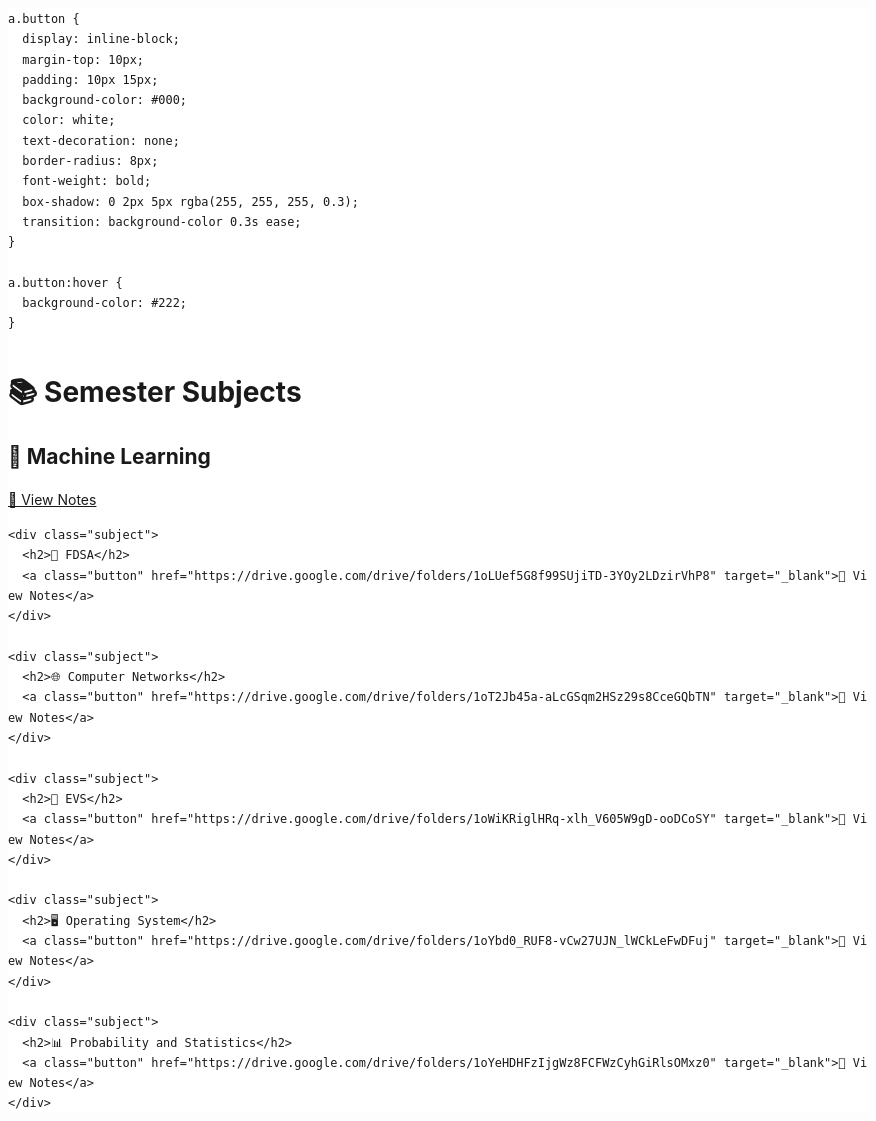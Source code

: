     a.button {
      display: inline-block;
      margin-top: 10px;
      padding: 10px 15px;
      background-color: #000;
      color: white;
      text-decoration: none;
      border-radius: 8px;
      font-weight: bold;
      box-shadow: 0 2px 5px rgba(255, 255, 255, 0.3);
      transition: background-color 0.3s ease;
    }

    a.button:hover {
      background-color: #222;
    }
  </style>
</head>
<body>
  <h1>📚 Semester Subjects</h1>
  <div class="subject-list">
    <div class="subject">
      <h2>🤖 Machine Learning</h2>
      <a class="button" href="https://drive.google.com/drive/folders/1oLUef5G8f99SUjiTD-3YOy2LDzirVhP8" target="_blank">📂 View Notes</a>
    </div>

    <div class="subject">
      <h2>📐 FDSA</h2>
      <a class="button" href="https://drive.google.com/drive/folders/1oLUef5G8f99SUjiTD-3YOy2LDzirVhP8" target="_blank">📂 View Notes</a>
    </div>

    <div class="subject">
      <h2>🌐 Computer Networks</h2>
      <a class="button" href="https://drive.google.com/drive/folders/1oT2Jb45a-aLcGSqm2HSz29s8CceGQbTN" target="_blank">📂 View Notes</a>
    </div>

    <div class="subject">
      <h2>🌱 EVS</h2>
      <a class="button" href="https://drive.google.com/drive/folders/1oWiKRiglHRq-xlh_V605W9gD-ooDCoSY" target="_blank">📂 View Notes</a>
    </div>

    <div class="subject">
      <h2>🖥️ Operating System</h2>
      <a class="button" href="https://drive.google.com/drive/folders/1oYbd0_RUF8-vCw27UJN_lWCkLeFwDFuj" target="_blank">📂 View Notes</a>
    </div>

    <div class="subject">
      <h2>📊 Probability and Statistics</h2>
      <a class="button" href="https://drive.google.com/drive/folders/1oYeHDHFzIjgWz8FCFWzCyhGiRlsOMxz0" target="_blank">📂 View Notes</a>
    </div>
  </div>
  <link rel="stylesheet" href="style.css" />
<script src="script.js"></script>

</body>
</html>

